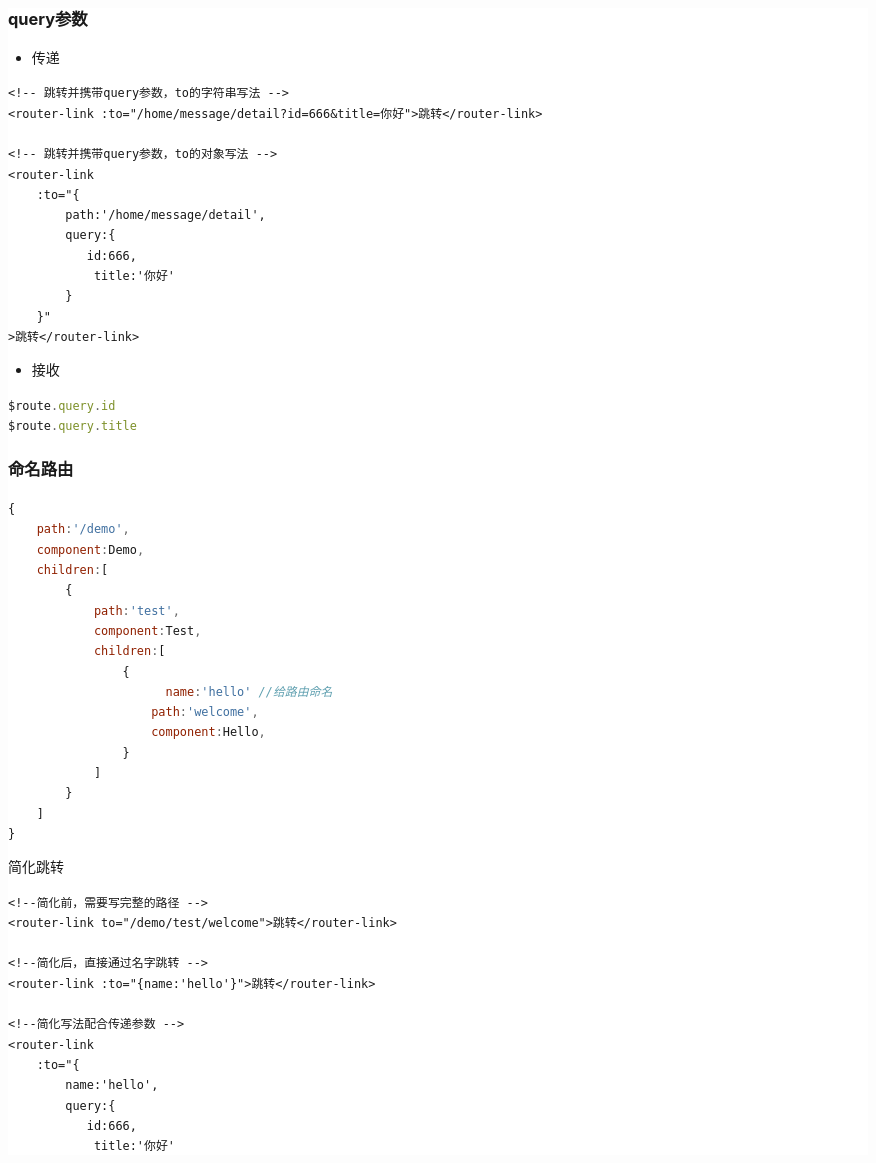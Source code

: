 ```vue
```

### query参数

- 传递

```vue
<!-- 跳转并携带query参数，to的字符串写法 -->
<router-link :to="/home/message/detail?id=666&title=你好">跳转</router-link>
				
<!-- 跳转并携带query参数，to的对象写法 -->
<router-link 
	:to="{
		path:'/home/message/detail',
		query:{
		   id:666,
            title:'你好'
		}
	}"
>跳转</router-link>
```

- 接收

```js
$route.query.id
$route.query.title
```

### 命名路由

```js
{
	path:'/demo',
	component:Demo,
	children:[
		{
			path:'test',
			component:Test,
			children:[
				{
                      name:'hello' //给路由命名
					path:'welcome',
					component:Hello,
				}
			]
		}
	]
}
```

简化跳转

```vue
<!--简化前，需要写完整的路径 -->
<router-link to="/demo/test/welcome">跳转</router-link>

<!--简化后，直接通过名字跳转 -->
<router-link :to="{name:'hello'}">跳转</router-link>

<!--简化写法配合传递参数 -->
<router-link 
	:to="{
		name:'hello',
		query:{
		   id:666,
            title:'你好'
```